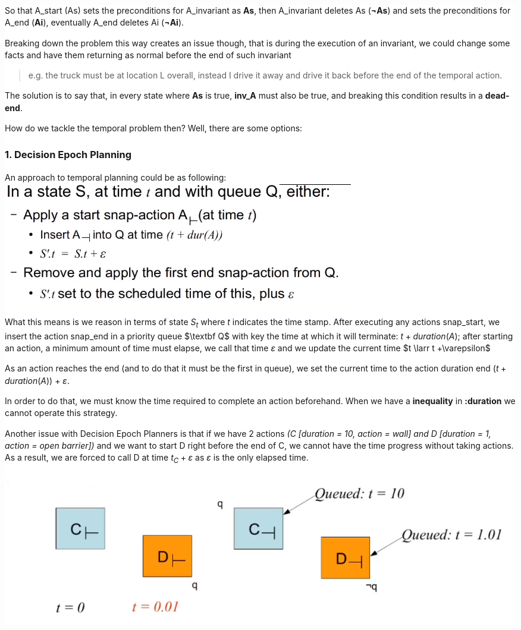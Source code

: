 So that A_start (As) sets the preconditions for A_invariant as **As**, then A_invariant deletes As (**¬As**) and sets the preconditions for A_end (**Ai**), eventually A_end deletes Ai (**¬Ai**).

Breaking down the problem this way creates an issue though, that is during the execution of an invariant, we could change some facts and have them returning as normal before the end of such invariant
> e.g. the truck must be at location L overall, instead I drive it away and drive it back before the end of the temporal action.

The solution is to say that, in every state where **As** is true, **inv_A** must also be true, and breaking this condition results in a **dead-end**.

How do we tackle the temporal problem then? Well, there are some options:

### 1. Decision Epoch Planning

An approach to temporal planning could be as following:
<br>
<img src="img/7_decision_epoch_planning.png">

What this means is we reason in terms of state $S_t$ where $t$ indicates the time stamp.
After executing any actions snap_start, we insert the action snap_end in a priority queue $\textbf Q$ with key the time at which it will terminate: $t + duration(A)$;
after starting an action, a minimum amount of time must elapse, we call that time $\varepsilon$ and we update the current time $t \larr t +\varepsilon$

As an action reaches the end (and to do that it must be the first in queue), we set the current time to the action duration end ($t + duration(A)$) + $\varepsilon$.

<div class="warning">
    In order to do that, we must know the time required to complete an action beforehand. When we have a <b>inequality</b> in <b>:duration</b> we cannot operate this strategy.
</div>

Another issue with Decision Epoch Planners is that if we have 2 actions *(C [duration = 10, action = wall] and D [duration = 1, action = open barrier])* and we want to start D right before the end of C, we cannot have the time progress without taking actions. As a result, we are forced to call D at time $t_C + \varepsilon$ as $\varepsilon$ is the only elapsed time.
<img src="img/7_CD_epoch.png">
